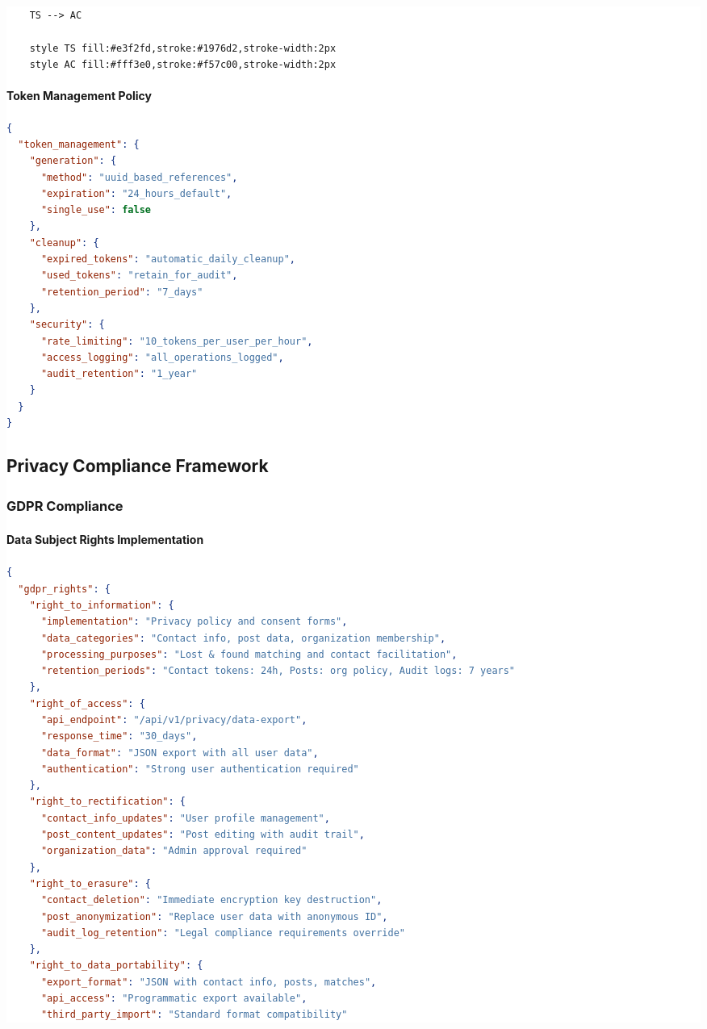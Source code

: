 ```mermaid
    TS --> AC

    style TS fill:#e3f2fd,stroke:#1976d2,stroke-width:2px
    style AC fill:#fff3e0,stroke:#f57c00,stroke-width:2px
```

#### Token Management Policy
```json
{
  "token_management": {
    "generation": {
      "method": "uuid_based_references",
      "expiration": "24_hours_default",
      "single_use": false
    },
    "cleanup": {
      "expired_tokens": "automatic_daily_cleanup",
      "used_tokens": "retain_for_audit",
      "retention_period": "7_days"
    },
    "security": {
      "rate_limiting": "10_tokens_per_user_per_hour",
      "access_logging": "all_operations_logged",
      "audit_retention": "1_year"
    }
  }
}
```

## Privacy Compliance Framework

### GDPR Compliance

#### Data Subject Rights Implementation
```json
{
  "gdpr_rights": {
    "right_to_information": {
      "implementation": "Privacy policy and consent forms",
      "data_categories": "Contact info, post data, organization membership",
      "processing_purposes": "Lost & found matching and contact facilitation",
      "retention_periods": "Contact tokens: 24h, Posts: org policy, Audit logs: 7 years"
    },
    "right_of_access": {
      "api_endpoint": "/api/v1/privacy/data-export",
      "response_time": "30_days",
      "data_format": "JSON export with all user data",
      "authentication": "Strong user authentication required"
    },
    "right_to_rectification": {
      "contact_info_updates": "User profile management",
      "post_content_updates": "Post editing with audit trail",
      "organization_data": "Admin approval required"
    },
    "right_to_erasure": {
      "contact_deletion": "Immediate encryption key destruction",
      "post_anonymization": "Replace user data with anonymous ID",
      "audit_log_retention": "Legal compliance requirements override"
    },
    "right_to_data_portability": {
      "export_format": "JSON with contact info, posts, matches",
      "api_access": "Programmatic export available",
      "third_party_import": "Standard format compatibility"
```